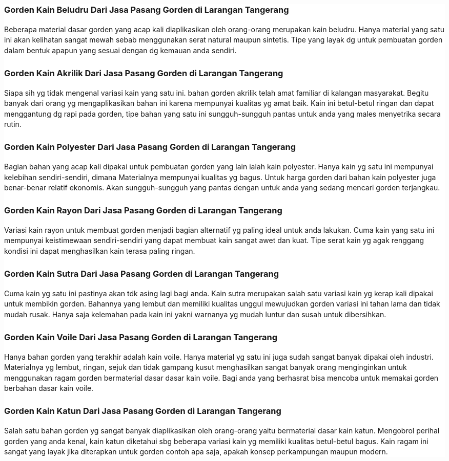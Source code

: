 ### Gorden Kain Beludru Dari Jasa Pasang Gorden di Larangan Tangerang

Beberapa material dasar gorden yang acap kali diaplikasikan oleh orang-orang merupakan kain beludru. Hanya material yang satu ini akan kelihatan sangat mewah sebab menggunakan serat natural maupun sintetis. Tipe yang layak dg untuk pembuatan gorden dalam bentuk apapun yang sesuai dengan dg kemauan anda sendiri.

### Gorden Kain Akrilik Dari Jasa Pasang Gorden di Larangan Tangerang

Siapa sih yg tidak mengenal variasi kain yang satu ini. bahan gorden akrilik telah amat familiar di kalangan masyarakat. Begitu banyak dari orang yg mengaplikasikan bahan ini karena mempunyai kualitas yg amat baik. Kain ini betul-betul ringan dan dapat menggantung dg rapi pada gorden, tipe bahan yang satu ini sungguh-sungguh pantas untuk anda yang males menyetrika secara rutin.

### Gorden Kain Polyester Dari Jasa Pasang Gorden di Larangan Tangerang

Bagian bahan yang acap kali dipakai untuk pembuatan gorden yang lain ialah kain polyester. Hanya kain yg satu ini mempunyai kelebihan sendiri-sendiri, dimana Materialnya mempunyai kualitas yg bagus. Untuk harga gorden dari bahan kain polyester juga benar-benar relatif ekonomis. Akan sungguh-sungguh yang pantas dengan untuk anda yang sedang mencari gorden terjangkau.

### Gorden Kain Rayon Dari Jasa Pasang Gorden di Larangan Tangerang

Variasi kain rayon untuk membuat gorden menjadi bagian alternatif yg paling ideal untuk anda lakukan. Cuma kain yang satu ini mempunyai keistimewaan sendiri-sendiri yang dapat membuat kain sangat awet dan kuat. Tipe serat kain yg agak renggang kondisi ini dapat menghasilkan kain terasa paling ringan.

### Gorden Kain Sutra Dari Jasa Pasang Gorden di Larangan Tangerang

Cuma kain yg satu ini pastinya akan tdk asing lagi bagi anda. Kain sutra merupakan salah satu variasi kain yg kerap kali dipakai untuk membikin gorden. Bahannya yang lembut dan memiliki kualitas unggul mewujudkan gorden variasi ini tahan lama dan tidak mudah rusak. Hanya saja kelemahan pada kain ini yakni warnanya yg mudah luntur dan susah untuk dibersihkan.

### Gorden Kain Voile Dari Jasa Pasang Gorden di Larangan Tangerang

Hanya bahan gorden yang terakhir adalah kain voile. Hanya material yg satu ini juga sudah sangat banyak dipakai oleh industri. Materialnya yg lembut, ringan, sejuk dan tidak gampang kusut menghasilkan sangat banyak orang menginginkan untuk menggunakan ragam gorden bermaterial dasar dasar kain voile. Bagi anda yang berhasrat bisa mencoba untuk memakai gorden berbahan dasar kain voile.

### Gorden Kain Katun Dari Jasa Pasang Gorden di Larangan Tangerang

Salah satu bahan gorden yg sangat banyak diaplikasikan oleh orang-orang yaitu bermaterial dasar kain katun. Mengobrol perihal gorden yang anda kenal, kain katun diketahui sbg beberapa variasi kain yg memiliki kualitas betul-betul bagus. Kain ragam ini sangat yang layak jika diterapkan untuk gorden contoh apa saja, apakah konsep perkampungan maupun modern.

